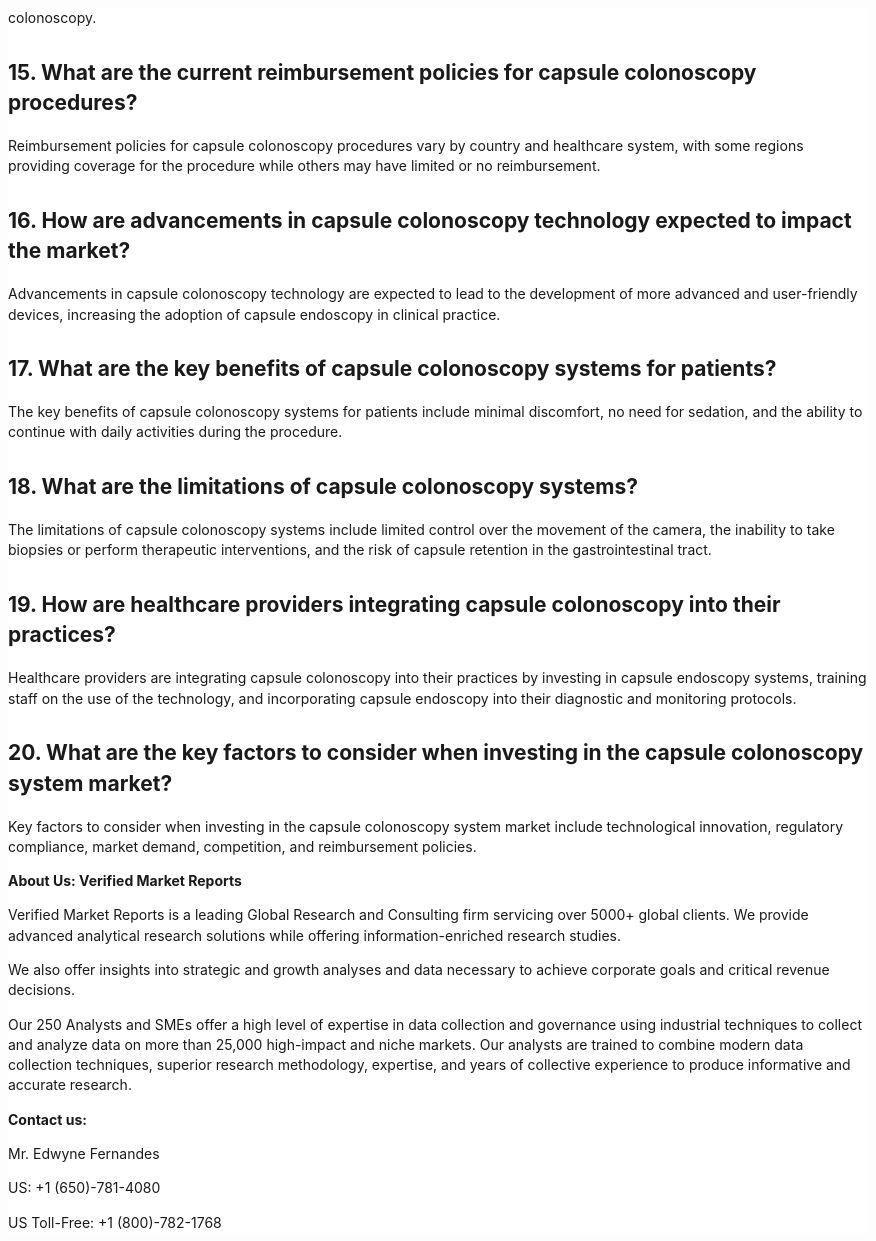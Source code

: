 colonoscopy.</p> <h2>15. What are the current reimbursement policies for capsule colonoscopy procedures?</h2> <p>Reimbursement policies for capsule colonoscopy procedures vary by country and healthcare system, with some regions providing coverage for the procedure while others may have limited or no reimbursement.</p> <h2>16. How are advancements in capsule colonoscopy technology expected to impact the market?</h2> <p>Advancements in capsule colonoscopy technology are expected to lead to the development of more advanced and user-friendly devices, increasing the adoption of capsule endoscopy in clinical practice.</p> <h2>17. What are the key benefits of capsule colonoscopy systems for patients?</h2> <p>The key benefits of capsule colonoscopy systems for patients include minimal discomfort, no need for sedation, and the ability to continue with daily activities during the procedure.</p> <h2>18. What are the limitations of capsule colonoscopy systems?</h2> <p>The limitations of capsule colonoscopy systems include limited control over the movement of the camera, the inability to take biopsies or perform therapeutic interventions, and the risk of capsule retention in the gastrointestinal tract.</p> <h2>19. How are healthcare providers integrating capsule colonoscopy into their practices?</h2> <p>Healthcare providers are integrating capsule colonoscopy into their practices by investing in capsule endoscopy systems, training staff on the use of the technology, and incorporating capsule endoscopy into their diagnostic and monitoring protocols.</p> <h2>20. What are the key factors to consider when investing in the capsule colonoscopy system market?</h2> <p>Key factors to consider when investing in the capsule colonoscopy system market include technological innovation, regulatory compliance, market demand, competition, and reimbursement policies.</p></body></html><p id="" class=""><strong>About Us: Verified Market Reports</strong></p><p id="" class="">Verified Market Reports is a leading Global Research and Consulting firm servicing over 5000+ global clients. We provide advanced analytical research solutions while offering information-enriched research studies.</p><p id="" class="">We also offer insights into strategic and growth analyses and data necessary to achieve corporate goals and critical revenue decisions.</p><p id="" class="">Our 250 Analysts and SMEs offer a high level of expertise in data collection and governance using industrial techniques to collect and analyze data on more than 25,000 high-impact and niche markets. Our analysts are trained to combine modern data collection techniques, superior research methodology, expertise, and years of collective experience to produce informative and accurate research.</p><p id="" class=""><strong>Contact us:</strong></p><p id="" class="">Mr. Edwyne Fernandes</p><p id="" class="">US: +1 (650)-781-4080</p><p id="" class="">US Toll-Free: +1 (800)-782-1768</p>
